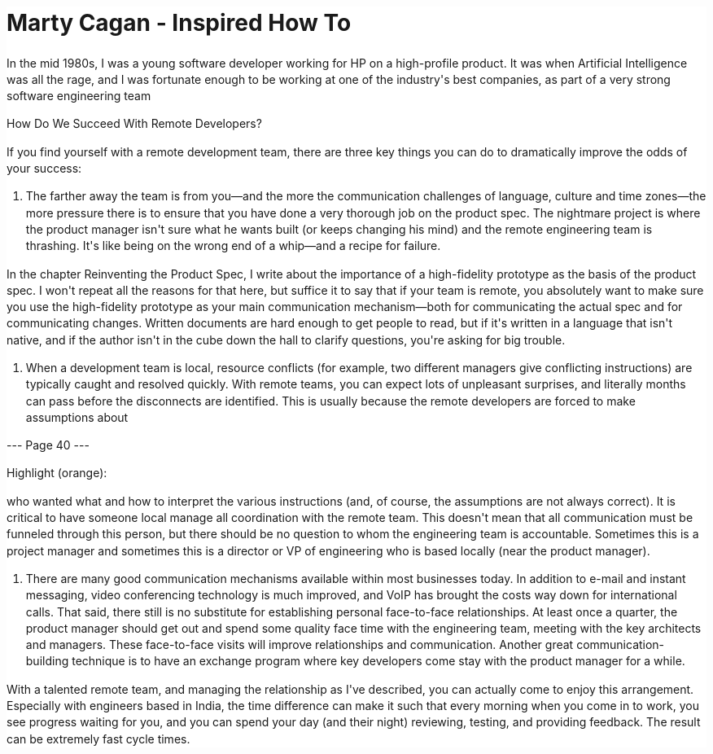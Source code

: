 # Marty Cagan - Inspired How To


In the mid 1980s, I was a young software developer working for HP on a high-profile product. It was when Artificial Intelligence was all the rage, and I was fortunate enough to be working at one of the industry's best companies, as part of a very strong software engineering team

  

How Do We Succeed With Remote Developers?

If you find yourself with a remote development team, there are three key things you can do to dramatically improve the odds of your success:

1. The farther away the team is from you—and the more the communication challenges of language, culture and time zones—the more pressure there is to ensure that you have done a very thorough job on the product spec. The nightmare project is where the product manager isn't sure what he wants built (or keeps changing his mind) and the remote engineering team is thrashing. It's like being on the wrong end of a whip—and a recipe for failure.

In the chapter Reinventing the Product Spec, I write about the importance of a high-fidelity prototype as the basis of the product spec. I won't repeat all the reasons for that here, but suffice it to say that if your team is remote, you absolutely want to make sure you use the high-fidelity prototype as your main communication mechanism—both for communicating the actual spec and for communicating changes. Written documents are hard enough to get people to read, but if it's written in a language that isn't native, and if the author isn't in the cube down the hall to clarify questions, you're asking for big trouble.

1. When a development team is local, resource conflicts (for example, two different managers give conflicting instructions) are typically caught and resolved quickly. With remote teams, you can expect lots of unpleasant surprises, and literally months can pass before the disconnects are identified. This is usually because the remote developers are forced to make assumptions about

--- Page 40 ---

Highlight (orange):

who wanted what and how to interpret the various instructions (and, of course, the assumptions are not always correct). It is critical to have someone local manage all coordination with the remote team. This doesn't mean that all communication must be funneled through this person, but there should be no question to whom the engineering team is accountable. Sometimes this is a project manager and sometimes this is a director or VP of engineering who is based locally (near the product manager).

1. There are many good communication mechanisms available within most businesses today. In addition to e-mail and instant messaging, video conferencing technology is much improved, and VoIP has brought the costs way down for international calls. That said, there still is no substitute for establishing personal face-to-face relationships. At least once a quarter, the product manager should get out and spend some quality face time with the engineering team, meeting with the key architects and managers. These face-to-face visits will improve relationships and communication. Another great communication-building technique is to have an exchange program where key developers come stay with the product manager for a while.

With a talented remote team, and managing the relationship as I've described, you can actually come to enjoy this arrangement. Especially with engineers based in India, the time difference can make it such that every morning when you come in to work, you see progress waiting for you, and you can spend your day (and their night) reviewing, testing, and providing feedback. The result can be extremely fast cycle times.
